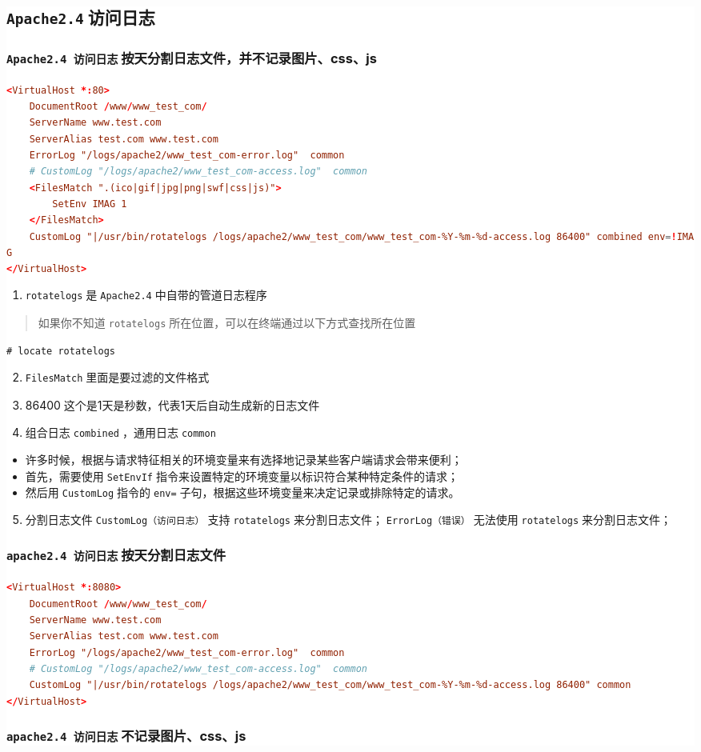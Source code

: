 ## **`Apache2.4` 访问日志**

### **`Apache2.4 访问日志` 按天分割日志文件，并不记录图片、css、js**

```conf
<VirtualHost *:80>
    DocumentRoot /www/www_test_com/
    ServerName www.test.com
    ServerAlias test.com www.test.com
    ErrorLog "/logs/apache2/www_test_com-error.log"  common
    # CustomLog "/logs/apache2/www_test_com-access.log"  common
    <FilesMatch ".(ico|gif|jpg|png|swf|css|js)">
        SetEnv IMAG 1
    </FilesMatch>
    CustomLog "|/usr/bin/rotatelogs /logs/apache2/www_test_com/www_test_com-%Y-%m-%d-access.log 86400" combined env=!IMAG
</VirtualHost>
```

1. `rotatelogs` 是 `Apache2.4` 中自带的管道日志程序

  > 如果你不知道 `rotatelogs` 所在位置，可以在终端通过以下方式查找所在位置

  ```shell
  # locate rotatelogs
  ```

2. `FilesMatch` 里面是要过滤的文件格式

3. 86400 这个是1天是秒数，代表1天后自动生成新的日志文件

4. 组合日志 `combined` ，通用日志 `common`

  - 许多时候，根据与请求特征相关的环境变量来有选择地记录某些客户端请求会带来便利；
  - 首先，需要使用 `SetEnvIf` 指令来设置特定的环境变量以标识符合某种特定条件的请求；
  - 然后用 `CustomLog` 指令的 `env=` 子句，根据这些环境变量来决定记录或排除特定的请求。

5. 分割日志文件 `CustomLog（访问日志）` 支持 `rotatelogs` 来分割日志文件； `ErrorLog（错误）` 无法使用 `rotatelogs` 来分割日志文件；

### **`apache2.4 访问日志` 按天分割日志文件**

```conf
<VirtualHost *:8080>
    DocumentRoot /www/www_test_com/
    ServerName www.test.com
    ServerAlias test.com www.test.com
    ErrorLog "/logs/apache2/www_test_com-error.log"  common
    # CustomLog "/logs/apache2/www_test_com-access.log"  common
    CustomLog "|/usr/bin/rotatelogs /logs/apache2/www_test_com/www_test_com-%Y-%m-%d-access.log 86400" common
</VirtualHost>
```

### **`apache2.4 访问日志` 不记录图片、css、js**
